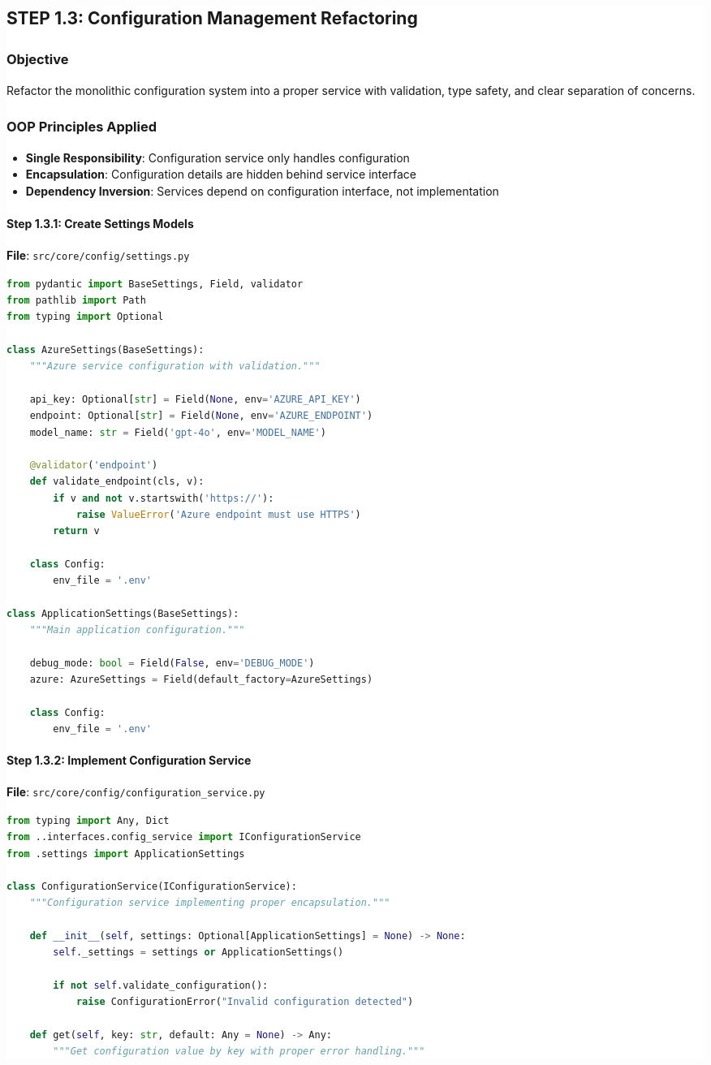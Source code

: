 ## **STEP 1.3: Configuration Management Refactoring**

### **Objective**
Refactor the monolithic configuration system into a proper service with validation, type safety, and clear separation of concerns.

### **OOP Principles Applied**
- **Single Responsibility**: Configuration service only handles configuration
- **Encapsulation**: Configuration details are hidden behind service interface
- **Dependency Inversion**: Services depend on configuration interface, not implementation

#### **Step 1.3.1: Create Settings Models**
**File**: `src/core/config/settings.py`

```python
from pydantic import BaseSettings, Field, validator
from pathlib import Path
from typing import Optional

class AzureSettings(BaseSettings):
    """Azure service configuration with validation."""
    
    api_key: Optional[str] = Field(None, env='AZURE_API_KEY')
    endpoint: Optional[str] = Field(None, env='AZURE_ENDPOINT')
    model_name: str = Field('gpt-4o', env='MODEL_NAME')
    
    @validator('endpoint')
    def validate_endpoint(cls, v):
        if v and not v.startswith('https://'):
            raise ValueError('Azure endpoint must use HTTPS')
        return v
    
    class Config:
        env_file = '.env'

class ApplicationSettings(BaseSettings):
    """Main application configuration."""
    
    debug_mode: bool = Field(False, env='DEBUG_MODE')
    azure: AzureSettings = Field(default_factory=AzureSettings)
    
    class Config:
        env_file = '.env'
```

#### **Step 1.3.2: Implement Configuration Service**
**File**: `src/core/config/configuration_service.py`

```python
from typing import Any, Dict
from ..interfaces.config_service import IConfigurationService
from .settings import ApplicationSettings

class ConfigurationService(IConfigurationService):
    """Configuration service implementing proper encapsulation."""
    
    def __init__(self, settings: Optional[ApplicationSettings] = None) -> None:
        self._settings = settings or ApplicationSettings()
        
        if not self.validate_configuration():
            raise ConfigurationError("Invalid configuration detected")
    
    def get(self, key: str, default: Any = None) -> Any:
        """Get configuration value by key with proper error handling."""
```